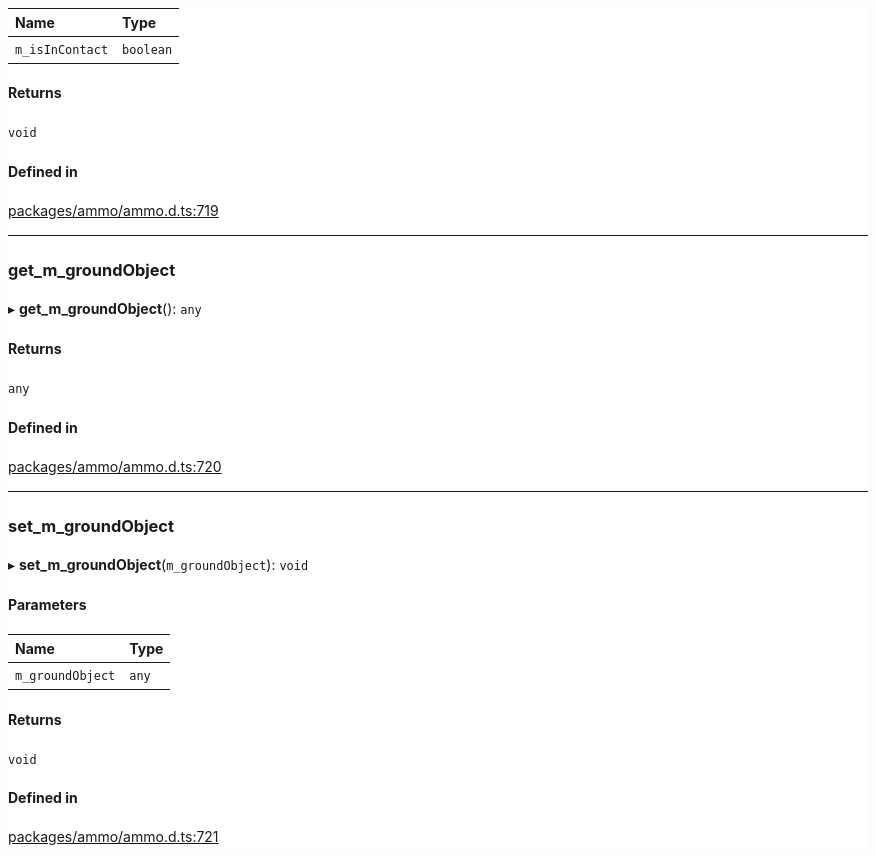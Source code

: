 | Name | Type |
| :------ | :------ |
| `m_isInContact` | `boolean` |

#### Returns

`void`

#### Defined in

[packages/ammo/ammo.d.ts:719](https://github.com/Orillusion/orillusion/blob/main/packages/ammo/ammo.d.ts#L719)

___

### get\_m\_groundObject

▸ **get_m_groundObject**(): `any`

#### Returns

`any`

#### Defined in

[packages/ammo/ammo.d.ts:720](https://github.com/Orillusion/orillusion/blob/main/packages/ammo/ammo.d.ts#L720)

___

### set\_m\_groundObject

▸ **set_m_groundObject**(`m_groundObject`): `void`

#### Parameters

| Name | Type |
| :------ | :------ |
| `m_groundObject` | `any` |

#### Returns

`void`

#### Defined in

[packages/ammo/ammo.d.ts:721](https://github.com/Orillusion/orillusion/blob/main/packages/ammo/ammo.d.ts#L721)

